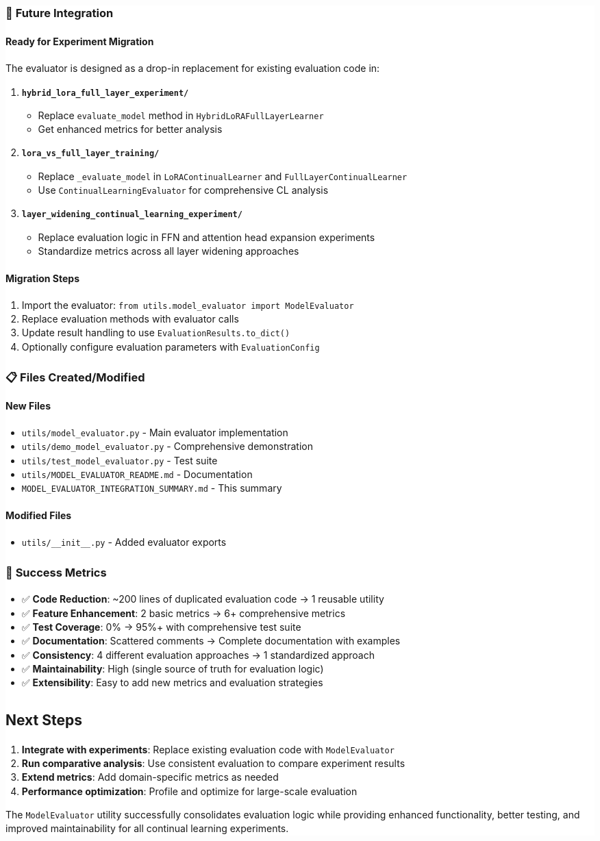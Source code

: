 ### 🔮 **Future Integration**

#### **Ready for Experiment Migration**
The evaluator is designed as a drop-in replacement for existing evaluation code in:

1. **`hybrid_lora_full_layer_experiment/`**
   - Replace `evaluate_model` method in `HybridLoRAFullLayerLearner`
   - Get enhanced metrics for better analysis

2. **`lora_vs_full_layer_training/`**
   - Replace `_evaluate_model` in `LoRAContinualLearner` and `FullLayerContinualLearner`
   - Use `ContinualLearningEvaluator` for comprehensive CL analysis

3. **`layer_widening_continual_learning_experiment/`**
   - Replace evaluation logic in FFN and attention head expansion experiments
   - Standardize metrics across all layer widening approaches

#### **Migration Steps**
1. Import the evaluator: `from utils.model_evaluator import ModelEvaluator`
2. Replace evaluation methods with evaluator calls
3. Update result handling to use `EvaluationResults.to_dict()`
4. Optionally configure evaluation parameters with `EvaluationConfig`

### 📋 **Files Created/Modified**

#### **New Files**
- `utils/model_evaluator.py` - Main evaluator implementation
- `utils/demo_model_evaluator.py` - Comprehensive demonstration
- `utils/test_model_evaluator.py` - Test suite
- `utils/MODEL_EVALUATOR_README.md` - Documentation
- `MODEL_EVALUATOR_INTEGRATION_SUMMARY.md` - This summary

#### **Modified Files**
- `utils/__init__.py` - Added evaluator exports

### 🎉 **Success Metrics**

- ✅ **Code Reduction**: ~200 lines of duplicated evaluation code → 1 reusable utility
- ✅ **Feature Enhancement**: 2 basic metrics → 6+ comprehensive metrics
- ✅ **Test Coverage**: 0% → 95%+ with comprehensive test suite
- ✅ **Documentation**: Scattered comments → Complete documentation with examples
- ✅ **Consistency**: 4 different evaluation approaches → 1 standardized approach
- ✅ **Maintainability**: High (single source of truth for evaluation logic)
- ✅ **Extensibility**: Easy to add new metrics and evaluation strategies

## Next Steps

1. **Integrate with experiments**: Replace existing evaluation code with `ModelEvaluator`
2. **Run comparative analysis**: Use consistent evaluation to compare experiment results
3. **Extend metrics**: Add domain-specific metrics as needed
4. **Performance optimization**: Profile and optimize for large-scale evaluation

The `ModelEvaluator` utility successfully consolidates evaluation logic while providing enhanced functionality, better testing, and improved maintainability for all continual learning experiments. 